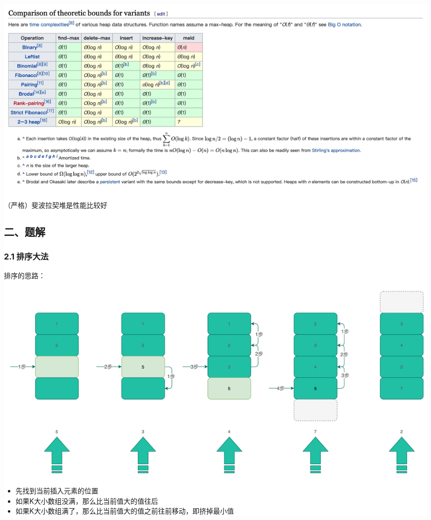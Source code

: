 <img src="heap.jpg" alt="heap" style="zoom:200%;" />

（严格）斐波拉契堆是性能比较好

## 二、题解

### 2.1 排序大法

排序的思路：

![排序](sort.png)

- 先找到当前插入元素的位置
- 如果K大小数组没满，那么比当前值大的值往后
- 如果K大小数组满了，那么比当前值大的值之前往前移动，即挤掉最小值

